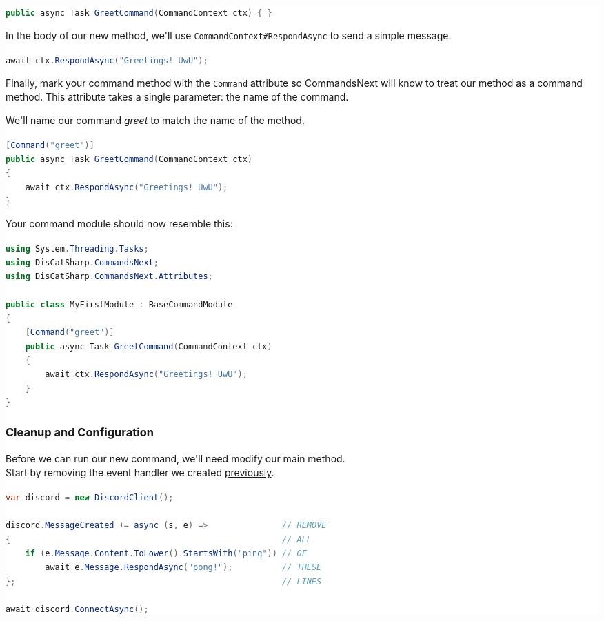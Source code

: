 ```cs
public async Task GreetCommand(CommandContext ctx) { }
```

In the body of our new method, we'll use `CommandContext#RespondAsync` to send a simple message.

```cs
await ctx.RespondAsync("Greetings! UwU");
```

Finally, mark your command method with the `Command` attribute so CommandsNext will know to treat our method as a command method.
This attribute takes a single parameter: the name of the command.

We'll name our command *greet* to match the name of the method.

```cs
[Command("greet")]
public async Task GreetCommand(CommandContext ctx)
{
    await ctx.RespondAsync("Greetings! UwU");
}
```

Your command module should now resemble this:

```cs
using System.Threading.Tasks;
using DisCatSharp.CommandsNext;
using DisCatSharp.CommandsNext.Attributes;

public class MyFirstModule : BaseCommandModule
{
    [Command("greet")]
    public async Task GreetCommand(CommandContext ctx)
    {
        await ctx.RespondAsync("Greetings! UwU");
    }
}
```

### Cleanup and Configuration

Before we can run our new command, we'll need modify our main method.<br/>
Start by removing the event handler we created [previously](xref:getting_started_first_bot#spicing-up-your-bot).

```cs
var discord = new DiscordClient();

discord.MessageCreated += async (s, e) =>               // REMOVE
{                                                       // ALL
    if (e.Message.Content.ToLower().StartsWith("ping")) // OF
        await e.Message.RespondAsync("pong!");          // THESE
};                                                      // LINES

await discord.ConnectAsync();
```
